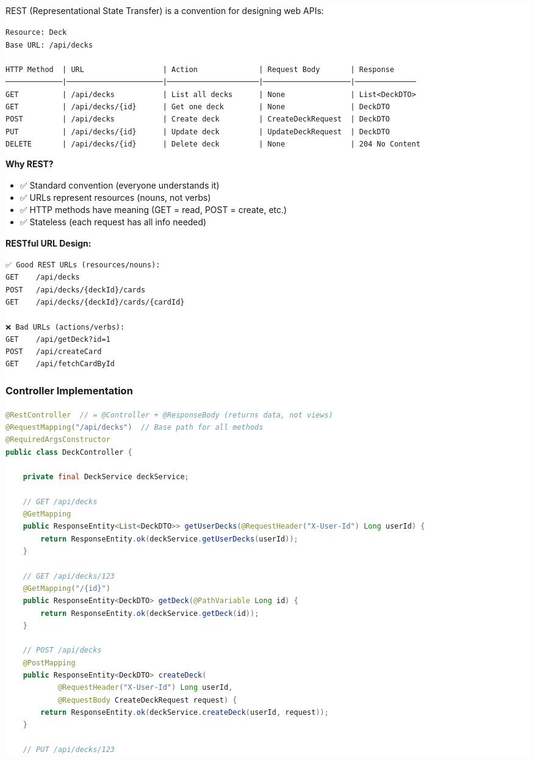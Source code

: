 REST (Representational State Transfer) is a convention for designing web APIs:

```
Resource: Deck
Base URL: /api/decks

HTTP Method  | URL                  | Action              | Request Body       | Response
─────────────|──────────────────────|─────────────────────|────────────────────|──────────────
GET          | /api/decks           | List all decks      | None               | List<DeckDTO>
GET          | /api/decks/{id}      | Get one deck        | None               | DeckDTO
POST         | /api/decks           | Create deck         | CreateDeckRequest  | DeckDTO
PUT          | /api/decks/{id}      | Update deck         | UpdateDeckRequest  | DeckDTO
DELETE       | /api/decks/{id}      | Delete deck         | None               | 204 No Content
```

**Why REST?**

- ✅ Standard convention (everyone understands it)
- ✅ URLs represent resources (nouns, not verbs)
- ✅ HTTP methods have meaning (GET = read, POST = create, etc.)
- ✅ Stateless (each request has all info needed)

**RESTful URL Design:**

```
✅ Good REST URLs (resources/nouns):
GET    /api/decks
POST   /api/decks/{deckId}/cards
GET    /api/decks/{deckId}/cards/{cardId}

❌ Bad URLs (actions/verbs):
GET    /api/getDeck?id=1
POST   /api/createCard
GET    /api/fetchCardById
```

### Controller Implementation

```java
@RestController  // = @Controller + @ResponseBody (returns data, not views)
@RequestMapping("/api/decks")  // Base path for all methods
@RequiredArgsConstructor
public class DeckController {

    private final DeckService deckService;

    // GET /api/decks
    @GetMapping
    public ResponseEntity<List<DeckDTO>> getUserDecks(@RequestHeader("X-User-Id") Long userId) {
        return ResponseEntity.ok(deckService.getUserDecks(userId));
    }

    // GET /api/decks/123
    @GetMapping("/{id}")
    public ResponseEntity<DeckDTO> getDeck(@PathVariable Long id) {
        return ResponseEntity.ok(deckService.getDeck(id));
    }

    // POST /api/decks
    @PostMapping
    public ResponseEntity<DeckDTO> createDeck(
            @RequestHeader("X-User-Id") Long userId,
            @RequestBody CreateDeckRequest request) {
        return ResponseEntity.ok(deckService.createDeck(userId, request));
    }

    // PUT /api/decks/123
```